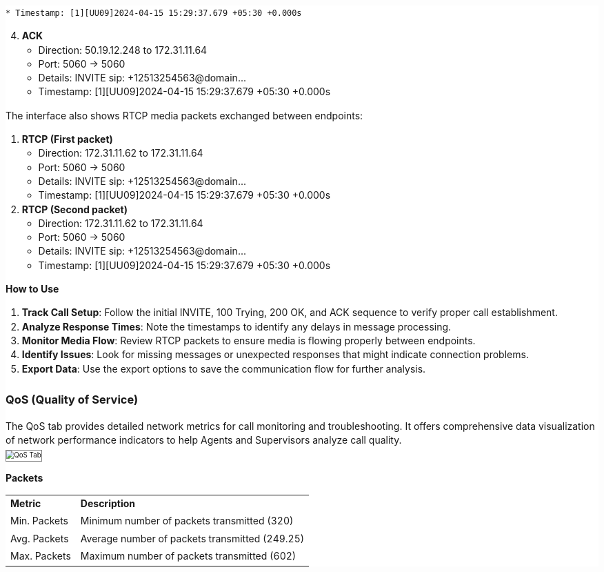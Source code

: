     * Timestamp: [1][UU09]2024-04-15 15:29:37.679 +05:30 +0.000s
4. **ACK**
    * Direction: 50.19.12.248 to 172.31.11.64
    * Port: 5060 → 5060
    * Details: INVITE sip: +12513254563@domain...
    * Timestamp: [1][UU09]2024-04-15 15:29:37.679 +05:30 +0.000s

The interface also shows RTCP media packets exchanged between endpoints:

1. **RTCP (First packet)**
    * Direction: 172.31.11.62 to 172.31.11.64
    * Port: 5060 → 5060
    * Details: INVITE sip: +12513254563@domain...
    * Timestamp: [1][UU09]2024-04-15 15:29:37.679 +05:30 +0.000s
2. **RTCP (Second packet)**
    * Direction: 172.31.11.62 to 172.31.11.64
    * Port: 5060 → 5060
    * Details: INVITE sip: +12513254563@domain...
    * Timestamp: [1][UU09]2024-04-15 15:29:37.679 +05:30 +0.000s

**How to Use**

1. **Track Call Setup**: Follow the initial INVITE, 100 Trying, 200 OK, and ACK sequence to verify proper call establishment.
2. **Analyze Response Times**: Note the timestamps to identify any delays in message processing.
3. **Monitor Media Flow**: Review RTCP packets to ensure media is flowing properly between endpoints.
4. **Identify Issues**: Look for missing messages or unexpected responses that might indicate connection problems.
5. **Export Data**: Use the export options to save the communication flow for further analysis.

### QoS (Quality of Service) 
The QoS tab provides detailed network metrics for call monitoring and troubleshooting. It offers comprehensive data visualization of network performance indicators to help Agents and Supervisors analyze call quality.  
<img src="../images/qos-tab.png" alt="QoS Tab" title="QoS Tab" style="border: 1px solid gray; zoom:70%;">  

**Packets**

<table>
  <tr>
   <td><strong>Metric</strong>
   </td>
   <td><strong>Description</strong>
   </td>
  </tr>
  <tr>
   <td>Min. Packets
   </td>
   <td>Minimum number of packets transmitted (320)
   </td>
  </tr>
  <tr>
   <td>Avg. Packets
   </td>
   <td>Average number of packets transmitted (249.25)
   </td>
  </tr>
  <tr>
   <td>Max. Packets
   </td>
   <td>Maximum number of packets transmitted (602)
   </td>
  </tr>
</table>
